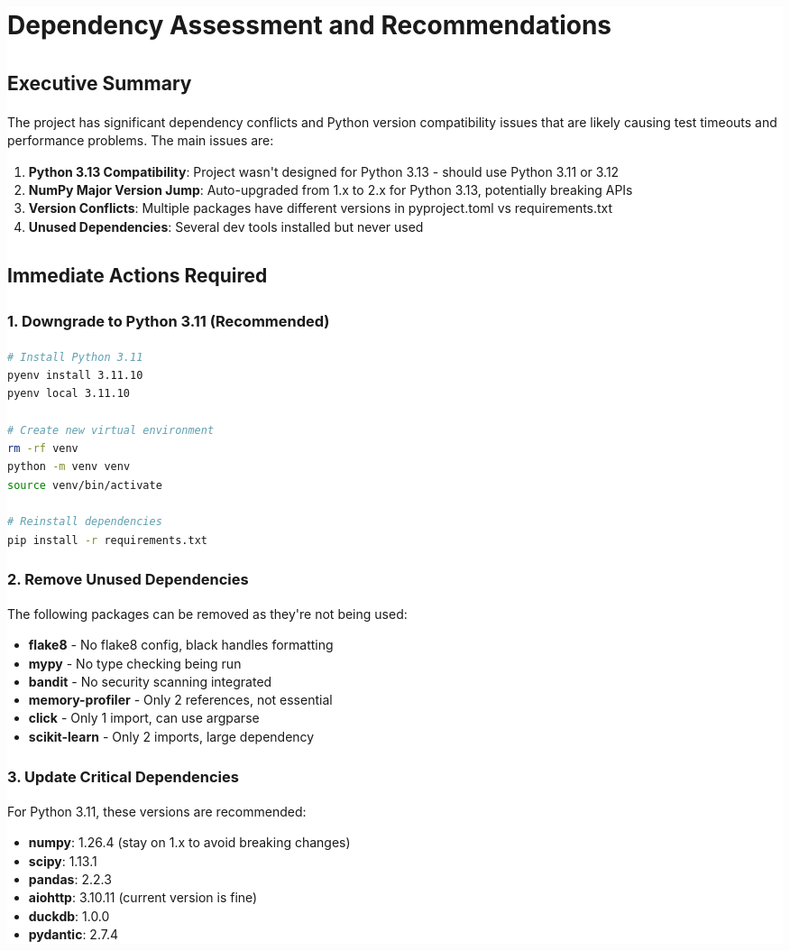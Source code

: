 # Dependency Assessment and Recommendations

## Executive Summary

The project has significant dependency conflicts and Python version compatibility issues that are likely causing test timeouts and performance problems. The main issues are:

1. **Python 3.13 Compatibility**: Project wasn't designed for Python 3.13 - should use Python 3.11 or 3.12
2. **NumPy Major Version Jump**: Auto-upgraded from 1.x to 2.x for Python 3.13, potentially breaking APIs
3. **Version Conflicts**: Multiple packages have different versions in pyproject.toml vs requirements.txt
4. **Unused Dependencies**: Several dev tools installed but never used

## Immediate Actions Required

### 1. Downgrade to Python 3.11 (Recommended)
```bash
# Install Python 3.11
pyenv install 3.11.10
pyenv local 3.11.10

# Create new virtual environment
rm -rf venv
python -m venv venv
source venv/bin/activate

# Reinstall dependencies
pip install -r requirements.txt
```

### 2. Remove Unused Dependencies
The following packages can be removed as they're not being used:
- **flake8** - No flake8 config, black handles formatting
- **mypy** - No type checking being run
- **bandit** - No security scanning integrated
- **memory-profiler** - Only 2 references, not essential
- **click** - Only 1 import, can use argparse
- **scikit-learn** - Only 2 imports, large dependency

### 3. Update Critical Dependencies
For Python 3.11, these versions are recommended:
- **numpy**: 1.26.4 (stay on 1.x to avoid breaking changes)
- **scipy**: 1.13.1
- **pandas**: 2.2.3
- **aiohttp**: 3.10.11 (current version is fine)
- **duckdb**: 1.0.0
- **pydantic**: 2.7.4

